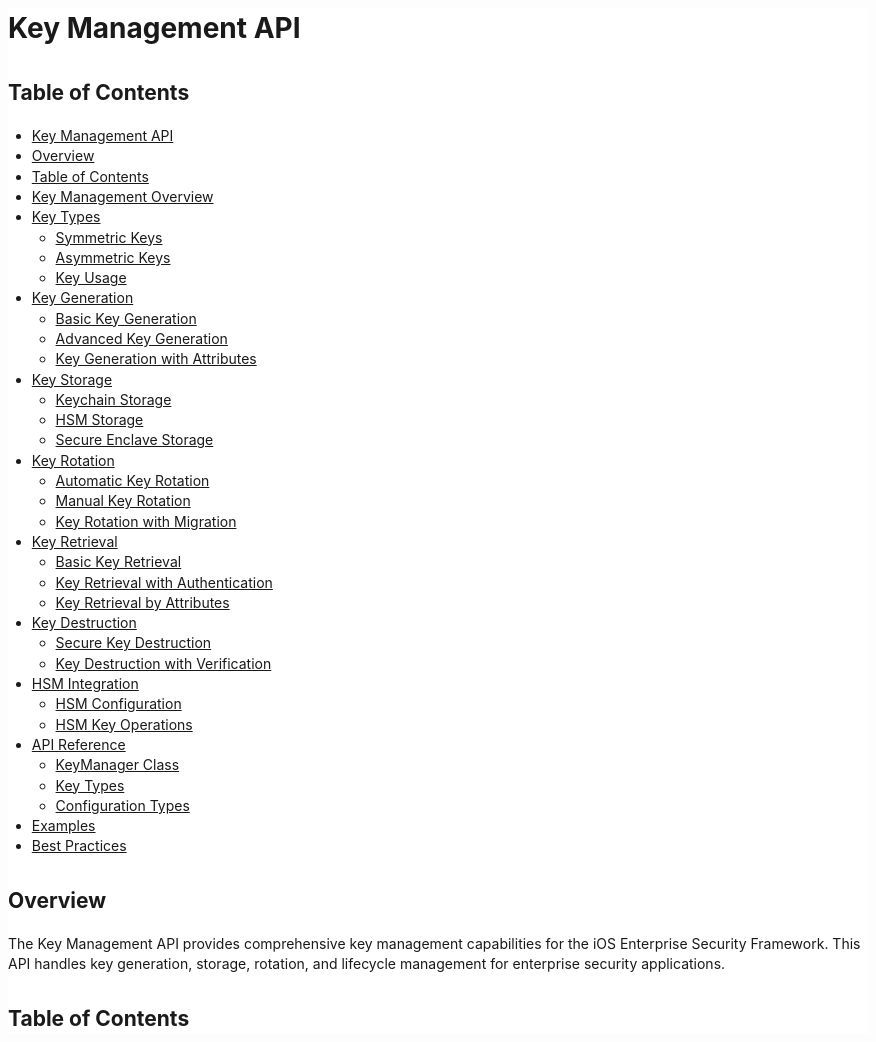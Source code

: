 # Key Management API


## Table of Contents
- [Key Management API](#key-management-api)
- [Overview](#overview)
- [Table of Contents](#table-of-contents)
- [Key Management Overview](#key-management-overview)
- [Key Types](#key-types)
  - [Symmetric Keys](#symmetric-keys)
  - [Asymmetric Keys](#asymmetric-keys)
  - [Key Usage](#key-usage)
- [Key Generation](#key-generation)
  - [Basic Key Generation](#basic-key-generation)
  - [Advanced Key Generation](#advanced-key-generation)
  - [Key Generation with Attributes](#key-generation-with-attributes)
- [Key Storage](#key-storage)
  - [Keychain Storage](#keychain-storage)
  - [HSM Storage](#hsm-storage)
  - [Secure Enclave Storage](#secure-enclave-storage)
- [Key Rotation](#key-rotation)
  - [Automatic Key Rotation](#automatic-key-rotation)
  - [Manual Key Rotation](#manual-key-rotation)
  - [Key Rotation with Migration](#key-rotation-with-migration)
- [Key Retrieval](#key-retrieval)
  - [Basic Key Retrieval](#basic-key-retrieval)
  - [Key Retrieval with Authentication](#key-retrieval-with-authentication)
  - [Key Retrieval by Attributes](#key-retrieval-by-attributes)
- [Key Destruction](#key-destruction)
  - [Secure Key Destruction](#secure-key-destruction)
  - [Key Destruction with Verification](#key-destruction-with-verification)
- [HSM Integration](#hsm-integration)
  - [HSM Configuration](#hsm-configuration)
  - [HSM Key Operations](#hsm-key-operations)
- [API Reference](#api-reference)
  - [KeyManager Class](#keymanager-class)
  - [Key Types](#key-types)
  - [Configuration Types](#configuration-types)
- [Examples](#examples)
- [Best Practices](#best-practices)



## Overview

The Key Management API provides comprehensive key management capabilities for the iOS Enterprise Security Framework. This API handles key generation, storage, rotation, and lifecycle management for enterprise security applications.

## Table of Contents

